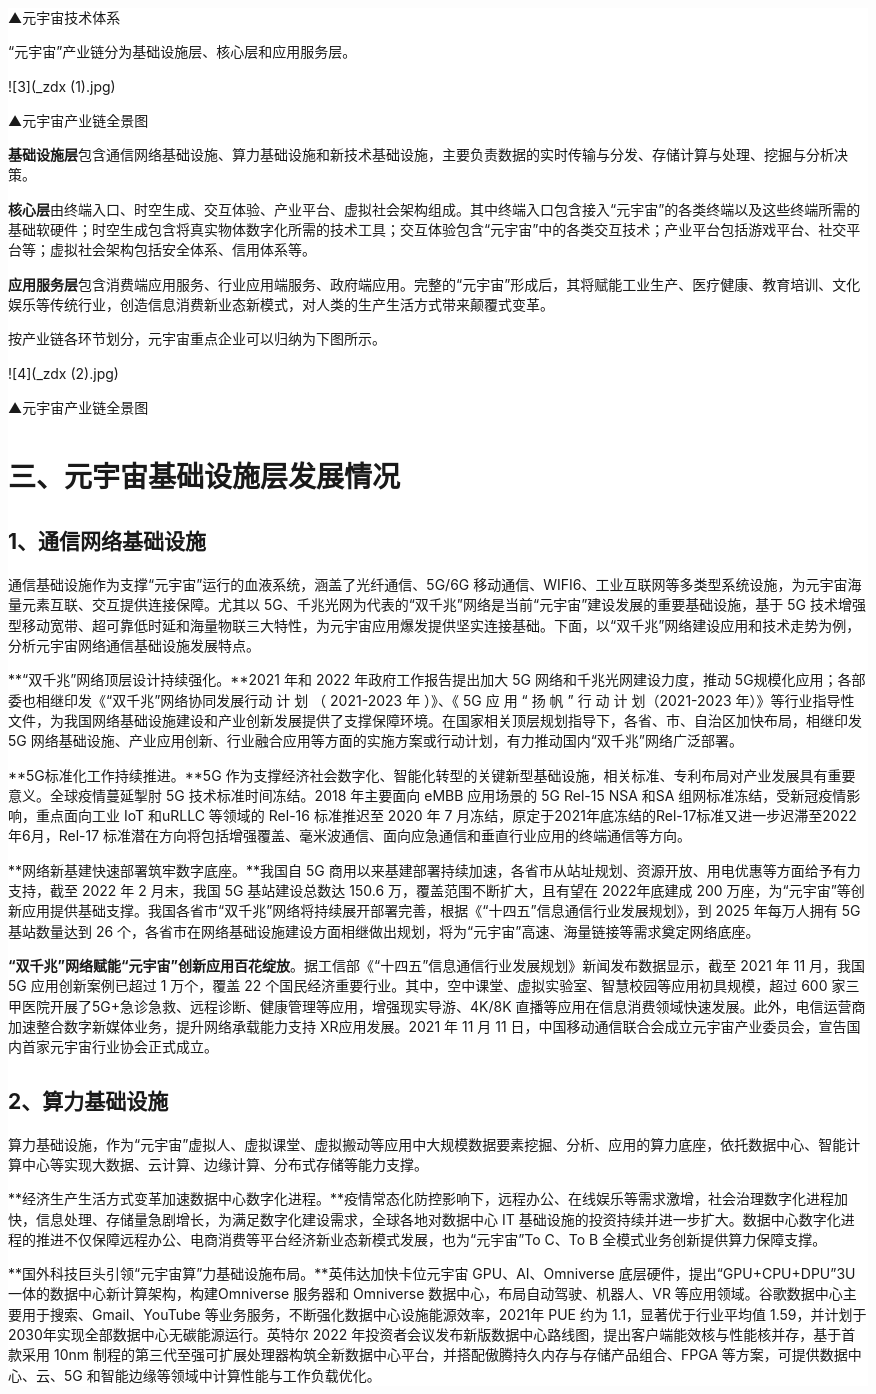 ▲元宇宙技术体系

“元宇宙”产业链分为基础设施层、核心层和应用服务层。

![3](_zdx (1).jpg)

▲元宇宙产业链全景图

**基础设施层**包含通信网络基础设施、算力基础设施和新技术基础设施，主要负责数据的实时传输与分发、存储计算与处理、挖掘与分析决策。

**核心层**由终端入口、时空生成、交互体验、产业平台、虚拟社会架构组成。其中终端入口包含接入“元宇宙”的各类终端以及这些终端所需的基础软硬件；时空生成包含将真实物体数字化所需的技术工具；交互体验包含“元宇宙”中的各类交互技术；产业平台包括游戏平台、社交平台等；虚拟社会架构包括安全体系、信用体系等。

**应用服务层**包含消费端应用服务、行业应用端服务、政府端应用。完整的“元宇宙”形成后，其将赋能工业生产、医疗健康、教育培训、文化娱乐等传统行业，创造信息消费新业态新模式，对人类的生产生活方式带来颠覆式变革。

按产业链各环节划分，元宇宙重点企业可以归纳为下图所示。

![4](_zdx (2).jpg)

▲元宇宙产业链全景图

# 三、**元宇宙基础设施层发展情况**

## 1、**通信网络基础设施**

通信基础设施作为支撑“元宇宙”运行的血液系统，涵盖了光纤通信、5G/6G 移动通信、WIFI6、工业互联网等多类型系统设施，为元宇宙海量元素互联、交互提供连接保障。尤其以 5G、千兆光网为代表的“双千兆”网络是当前“元宇宙”建设发展的重要基础设施，基于 5G 技术增强型移动宽带、超可靠低时延和海量物联三大特性，为元宇宙应用爆发提供坚实连接基础。下面，以“双千兆”网络建设应用和技术走势为例，分析元宇宙网络通信基础设施发展特点。

**“双千兆”网络顶层设计持续强化。**2021 年和 2022 年政府工作报告提出加大 5G 网络和千兆光网建设力度，推动 5G规模化应用；各部委也相继印发《“双千兆”网络协同发展行动 计 划 （ 2021-2023 年 ）》、《 5G 应 用 “ 扬 帆 ” 行 动 计 划（2021-2023 年）》等行业指导性文件，为我国网络基础设施建设和产业创新发展提供了支撑保障环境。在国家相关顶层规划指导下，各省、市、自治区加快布局，相继印发 5G 网络基础设施、产业应用创新、行业融合应用等方面的实施方案或行动计划，有力推动国内“双千兆”网络广泛部署。

**5G标准化工作持续推进。**5G 作为支撑经济社会数字化、智能化转型的关键新型基础设施，相关标准、专利布局对产业发展具有重要意义。全球疫情蔓延掣肘 5G 技术标准时间冻结。2018 年主要面向 eMBB 应用场景的 5G Rel-15 NSA 和SA 组网标准冻结，受新冠疫情影响，重点面向工业 IoT 和uRLLC 等领域的 Rel-16 标准推迟至 2020 年 7 月冻结，原定于2021年底冻结的Rel-17标准又进一步迟滞至2022年6月，Rel-17 标准潜在方向将包括增强覆盖、毫米波通信、面向应急通信和垂直行业应用的终端通信等方向。

**网络新基建快速部署筑牢数字底座。**我国自 5G 商用以来基建部署持续加速，各省市从站址规划、资源开放、用电优惠等方面给予有力支持，截至 2022 年 2 月末，我国 5G 基站建设总数达 150.6 万，覆盖范围不断扩大，且有望在 2022年底建成 200 万座，为“元宇宙”等创新应用提供基础支撑。我国各省市“双千兆”网络将持续展开部署完善，根据《“十四五”信息通信行业发展规划》，到 2025 年每万人拥有 5G 基站数量达到 26 个，各省市在网络基础设施建设方面相继做出规划，将为“元宇宙”高速、海量链接等需求奠定网络底座。

**“双千兆”网络赋能“元宇宙”创新应用百花绽放**。据工信部《“十四五”信息通信行业发展规划》新闻发布数据显示，截至 2021 年 11 月，我国 5G 应用创新案例已超过 1 万个，覆盖 22 个国民经济重要行业。其中，空中课堂、虚拟实验室、智慧校园等应用初具规模，超过 600 家三甲医院开展了5G+急诊急救、远程诊断、健康管理等应用，增强现实导游、4K/8K 直播等应用在信息消费领域快速发展。此外，电信运营商加速整合数字新媒体业务，提升网络承载能力支持 XR应用发展。2021 年 11 月 11 日，中国移动通信联合会成立元宇宙产业委员会，宣告国内首家元宇宙行业协会正式成立。

## 2、**算力基础设施**

算力基础设施，作为“元宇宙”虚拟人、虚拟课堂、虚拟搬动等应用中大规模数据要素挖掘、分析、应用的算力底座，依托数据中心、智能计算中心等实现大数据、云计算、边缘计算、分布式存储等能力支撑。

**经济生产生活方式变革加速数据中心数字化进程。**疫情常态化防控影响下，远程办公、在线娱乐等需求激增，社会治理数字化进程加快，信息处理、存储量急剧增长，为满足数字化建设需求，全球各地对数据中心 IT 基础设施的投资持续并进一步扩大。数据中心数字化进程的推进不仅保障远程办公、电商消费等平台经济新业态新模式发展，也为“元宇宙”To C、To B 全模式业务创新提供算力保障支撑。

**国外科技巨头引领“元宇宙算”力基础设施布局。**英伟达加快卡位元宇宙 GPU、AI、Omniverse 底层硬件，提出“GPU+CPU+DPU”3U 一体的数据中心新计算架构，构建Omniverse 服务器和 Omniverse 数据中心，布局自动驾驶、机器人、VR 等应用领域。谷歌数据中心主要用于搜索、Gmail、YouTube 等业务服务，不断强化数据中心设施能源效率，2021年 PUE 约为 1.1，显著优于行业平均值 1.59，并计划于 2030年实现全部数据中心无碳能源运行。英特尔 2022 年投资者会议发布新版数据中心路线图，提出客户端能效核与性能核并存，基于首款采用 10nm 制程的第三代至强可扩展处理器构筑全新数据中心平台，并搭配傲腾持久内存与存储产品组合、FPGA 等方案，可提供数据中心、云、5G 和智能边缘等领域中计算性能与工作负载优化。
